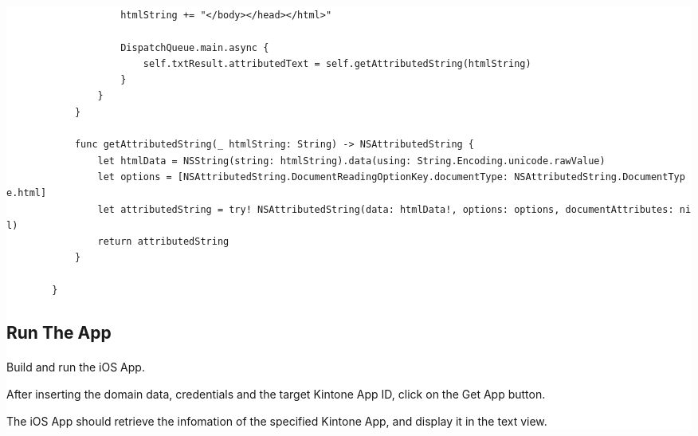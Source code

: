                         htmlString += "</body></head></html>"
                        
                        DispatchQueue.main.async {
                            self.txtResult.attributedText = self.getAttributedString(htmlString)
                        }
                    }
                }
                
                func getAttributedString(_ htmlString: String) -> NSAttributedString {
                    let htmlData = NSString(string: htmlString).data(using: String.Encoding.unicode.rawValue)
                    let options = [NSAttributedString.DocumentReadingOptionKey.documentType: NSAttributedString.DocumentType.html]
                    let attributedString = try! NSAttributedString(data: htmlData!, options: options, documentAttributes: nil)
                    return attributedString
                }
                
            }

## Run The App
Build and run the iOS App.

After inserting the domain data, credentials and the target Kintone App ID, click on the Get App button.

The iOS App should retrieve the infomation of the specified Kintone App, and display it in the text view.
